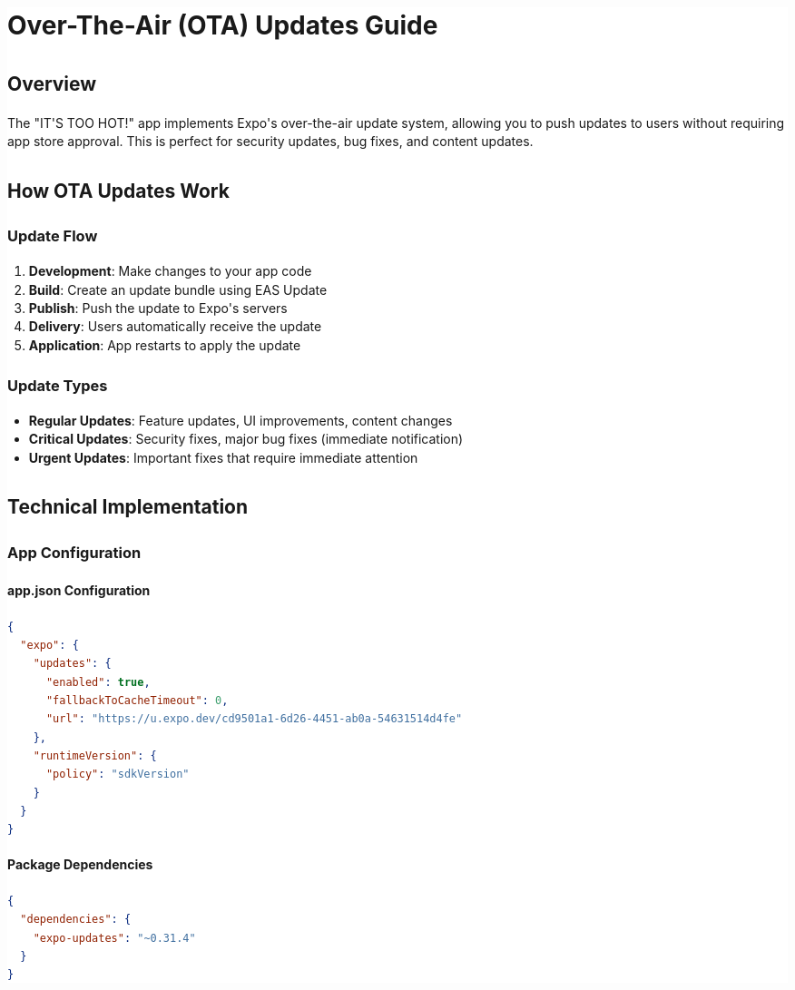 # Over-The-Air (OTA) Updates Guide

## Overview

The "IT'S TOO HOT!" app implements Expo's over-the-air update system, allowing you to push updates to users without requiring app store approval. This is perfect for security updates, bug fixes, and content updates.

## How OTA Updates Work

### **Update Flow**
1. **Development**: Make changes to your app code
2. **Build**: Create an update bundle using EAS Update
3. **Publish**: Push the update to Expo's servers
4. **Delivery**: Users automatically receive the update
5. **Application**: App restarts to apply the update

### **Update Types**
- **Regular Updates**: Feature updates, UI improvements, content changes
- **Critical Updates**: Security fixes, major bug fixes (immediate notification)
- **Urgent Updates**: Important fixes that require immediate attention

## Technical Implementation

### **App Configuration**

#### **app.json Configuration**
```json
{
  "expo": {
    "updates": {
      "enabled": true,
      "fallbackToCacheTimeout": 0,
      "url": "https://u.expo.dev/cd9501a1-6d26-4451-ab0a-54631514d4fe"
    },
    "runtimeVersion": {
      "policy": "sdkVersion"
    }
  }
}
```

#### **Package Dependencies**
```json
{
  "dependencies": {
    "expo-updates": "~0.31.4"
  }
}
```
